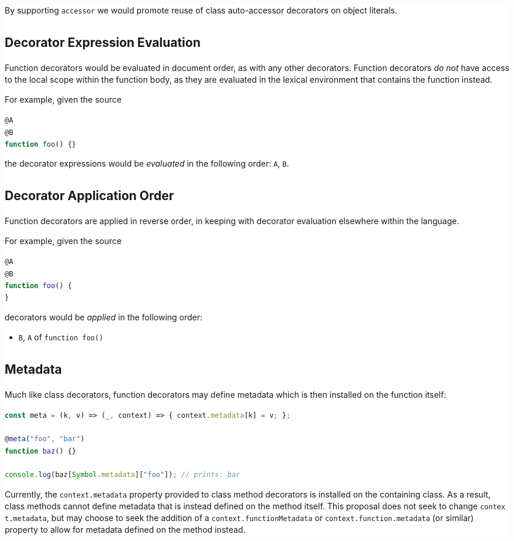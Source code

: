 By supporting `accessor` we would promote reuse of class auto-accessor decorators on object literals.

## Decorator Expression Evaluation

Function decorators would be evaluated in document order, as with any other decorators. Function decorators _do not_
have access to the local scope within the function body, as they are evaluated in the lexical environment that contains
the function instead.

For example, given the source

```js
@A
@B
function foo() {}
```

the decorator expressions would be _evaluated_ in the following order: `A`, `B`.

## Decorator Application Order

Function decorators are applied in reverse order, in keeping with decorator evaluation elsewhere within the language.

For example, given the source

```js
@A
@B
function foo() {
}
```

decorators would be _applied_ in the following order:

- `B`, `A` of `function foo()`

## Metadata

Much like class decorators, function decorators may define metadata which is then installed on the function itself:

```js
const meta = (k, v) => (_, context) => { context.metadata[k] = v; };

@meta("foo", "bar")
function baz() {}

console.log(baz[Symbol.metadata]["foo"]); // prints: bar
```

Currently, the `context.metadata` property provided to class method decorators is installed on the containing class. As
a result, class methods cannot define metadata that is instead defined on the method itself. This proposal does not seek
to change `context.metadata`, but may choose to seek the addition of a `context.functionMetadata` or 
`context.function.metadata` (or similar) property to allow for metadata defined on the method instead.


[Champion]: #status
[Prose]: #overview-and-motivations
[Examples]: #examples
[API]: #api
[Specification]: #todo
[Transpiler]: #todo
[Stage3Reviewer1]: #todo
[Stage3Reviewer1SignOff]: #todo
[Stage3Reviewer2]: #todo
[Stage3Reviewer2SignOff]: #todo
[Stage3Editor]: #todo
[Stage3EditorSignOff]: #todo
[Test262PullRequest]: #todo
[Implementation1]: #todo
[Implementation2]: #todo
[Ecma262PullRequest]: #todo
[Decorators]: https://github.com/tc39/proposal-decorators
[Metadata]: https://github.com/tc39/proposal-decorator-metadata
[ParameterDecorators]: https://github.com/tc39/proposal-class-method-parameter-decorators
[AsyncContext]: https://github.com/tc39/proposal-async-context